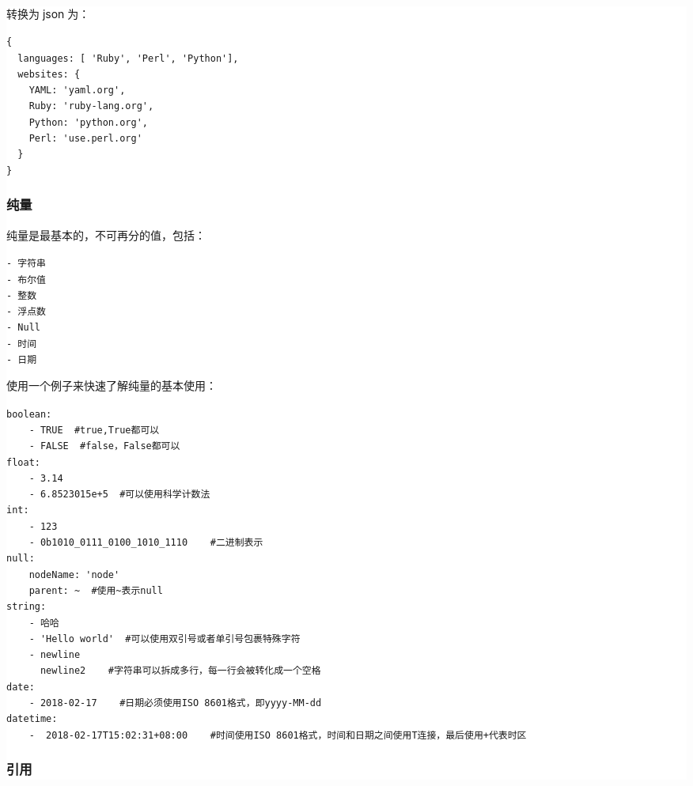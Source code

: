 转换为 json 为：

```
{ 
  languages: [ 'Ruby', 'Perl', 'Python'],
  websites: {
    YAML: 'yaml.org',
    Ruby: 'ruby-lang.org',
    Python: 'python.org',
    Perl: 'use.perl.org' 
  } 
}
```

### 纯量

纯量是最基本的，不可再分的值，包括：
```
- 字符串
- 布尔值
- 整数
- 浮点数
- Null
- 时间
- 日期
```
使用一个例子来快速了解纯量的基本使用：

```
boolean: 
    - TRUE  #true,True都可以
    - FALSE  #false，False都可以
float:
    - 3.14
    - 6.8523015e+5  #可以使用科学计数法
int:
    - 123
    - 0b1010_0111_0100_1010_1110    #二进制表示
null:
    nodeName: 'node'
    parent: ~  #使用~表示null
string:
    - 哈哈
    - 'Hello world'  #可以使用双引号或者单引号包裹特殊字符
    - newline
      newline2    #字符串可以拆成多行，每一行会被转化成一个空格
date:
    - 2018-02-17    #日期必须使用ISO 8601格式，即yyyy-MM-dd
datetime: 
    -  2018-02-17T15:02:31+08:00    #时间使用ISO 8601格式，时间和日期之间使用T连接，最后使用+代表时区
```

### 引用
